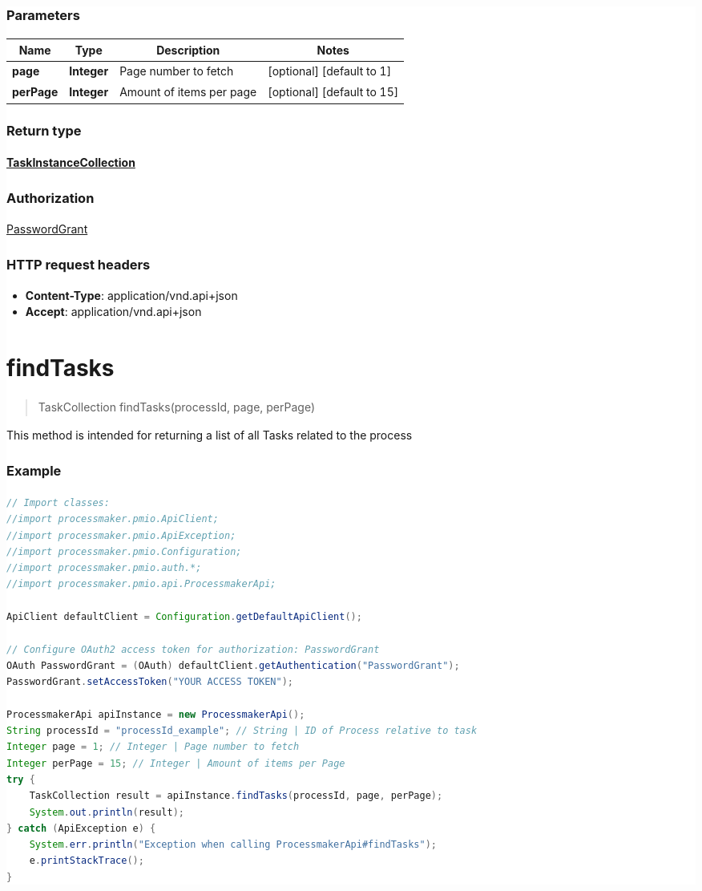 ### Parameters

Name | Type | Description  | Notes
------------- | ------------- | ------------- | -------------
 **page** | **Integer**| Page number to fetch | [optional] [default to 1]
 **perPage** | **Integer**| Amount of items per page | [optional] [default to 15]

### Return type

[**TaskInstanceCollection**](TaskInstanceCollection.md)

### Authorization

[PasswordGrant](../README.md#PasswordGrant)

### HTTP request headers

 - **Content-Type**: application/vnd.api+json
 - **Accept**: application/vnd.api+json

<a name="findTasks"></a>
# **findTasks**
> TaskCollection findTasks(processId, page, perPage)



This method is intended for returning a list of all Tasks related to the process

### Example
```java
// Import classes:
//import processmaker.pmio.ApiClient;
//import processmaker.pmio.ApiException;
//import processmaker.pmio.Configuration;
//import processmaker.pmio.auth.*;
//import processmaker.pmio.api.ProcessmakerApi;

ApiClient defaultClient = Configuration.getDefaultApiClient();

// Configure OAuth2 access token for authorization: PasswordGrant
OAuth PasswordGrant = (OAuth) defaultClient.getAuthentication("PasswordGrant");
PasswordGrant.setAccessToken("YOUR ACCESS TOKEN");

ProcessmakerApi apiInstance = new ProcessmakerApi();
String processId = "processId_example"; // String | ID of Process relative to task
Integer page = 1; // Integer | Page number to fetch
Integer perPage = 15; // Integer | Amount of items per Page
try {
    TaskCollection result = apiInstance.findTasks(processId, page, perPage);
    System.out.println(result);
} catch (ApiException e) {
    System.err.println("Exception when calling ProcessmakerApi#findTasks");
    e.printStackTrace();
}
```
